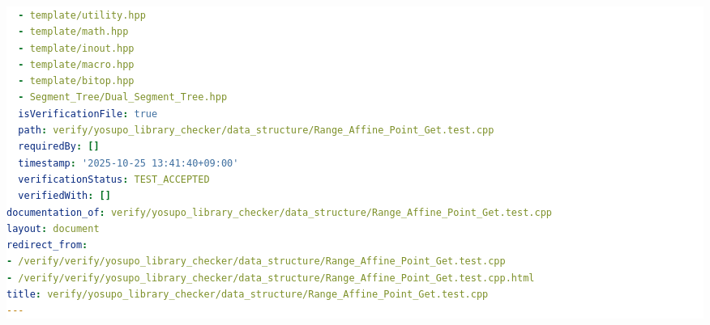 ```yaml
  - template/utility.hpp
  - template/math.hpp
  - template/inout.hpp
  - template/macro.hpp
  - template/bitop.hpp
  - Segment_Tree/Dual_Segment_Tree.hpp
  isVerificationFile: true
  path: verify/yosupo_library_checker/data_structure/Range_Affine_Point_Get.test.cpp
  requiredBy: []
  timestamp: '2025-10-25 13:41:40+09:00'
  verificationStatus: TEST_ACCEPTED
  verifiedWith: []
documentation_of: verify/yosupo_library_checker/data_structure/Range_Affine_Point_Get.test.cpp
layout: document
redirect_from:
- /verify/verify/yosupo_library_checker/data_structure/Range_Affine_Point_Get.test.cpp
- /verify/verify/yosupo_library_checker/data_structure/Range_Affine_Point_Get.test.cpp.html
title: verify/yosupo_library_checker/data_structure/Range_Affine_Point_Get.test.cpp
---
```

